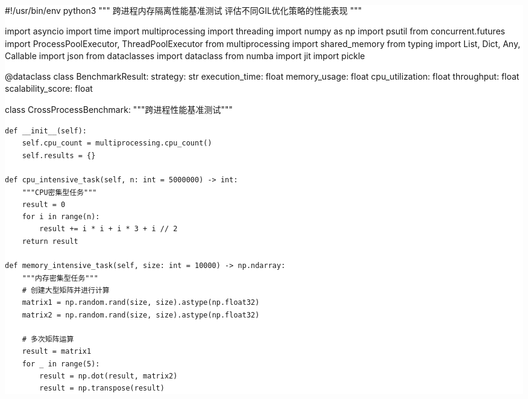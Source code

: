 #!/usr/bin/env python3
"""
跨进程内存隔离性能基准测试
评估不同GIL优化策略的性能表现
"""

import asyncio
import time
import multiprocessing
import threading
import numpy as np
import psutil
from concurrent.futures import ProcessPoolExecutor, ThreadPoolExecutor
from multiprocessing import shared_memory
from typing import List, Dict, Any, Callable
import json
from dataclasses import dataclass
from numba import jit
import pickle


@dataclass
class BenchmarkResult:
    strategy: str
    execution_time: float
    memory_usage: float
    cpu_utilization: float
    throughput: float
    scalability_score: float


class CrossProcessBenchmark:
    """跨进程性能基准测试"""
    
    def __init__(self):
        self.cpu_count = multiprocessing.cpu_count()
        self.results = {}
        
    def cpu_intensive_task(self, n: int = 5000000) -> int:
        """CPU密集型任务"""
        result = 0
        for i in range(n):
            result += i * i + i * 3 + i // 2
        return result
    
    def memory_intensive_task(self, size: int = 10000) -> np.ndarray:
        """内存密集型任务"""
        # 创建大型矩阵并进行计算
        matrix1 = np.random.rand(size, size).astype(np.float32)
        matrix2 = np.random.rand(size, size).astype(np.float32)
        
        # 多次矩阵运算
        result = matrix1
        for _ in range(5):
            result = np.dot(result, matrix2)
            result = np.transpose(result)
        